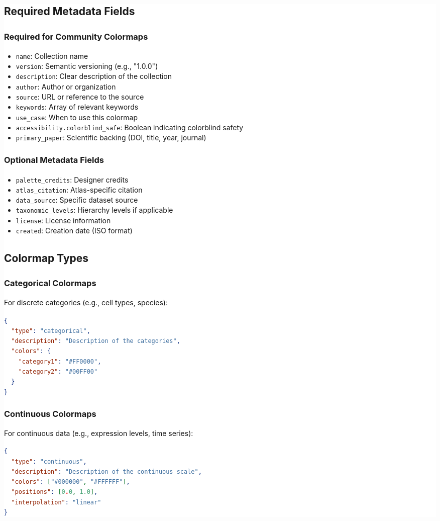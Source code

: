 ## Required Metadata Fields

### Required for Community Colormaps
- `name`: Collection name
- `version`: Semantic versioning (e.g., "1.0.0")
- `description`: Clear description of the collection
- `author`: Author or organization
- `source`: URL or reference to the source
- `keywords`: Array of relevant keywords
- `use_case`: When to use this colormap
- `accessibility.colorblind_safe`: Boolean indicating colorblind safety
- `primary_paper`: Scientific backing (DOI, title, year, journal)

### Optional Metadata Fields
- `palette_credits`: Designer credits
- `atlas_citation`: Atlas-specific citation
- `data_source`: Specific dataset source
- `taxonomic_levels`: Hierarchy levels if applicable
- `license`: License information
- `created`: Creation date (ISO format)

## Colormap Types

### Categorical Colormaps
For discrete categories (e.g., cell types, species):

```json
{
  "type": "categorical",
  "description": "Description of the categories",
  "colors": {
    "category1": "#FF0000",
    "category2": "#00FF00"
  }
}
```

### Continuous Colormaps
For continuous data (e.g., expression levels, time series):

```json
{
  "type": "continuous",
  "description": "Description of the continuous scale",
  "colors": ["#000000", "#FFFFFF"],
  "positions": [0.0, 1.0],
  "interpolation": "linear"
}
```
